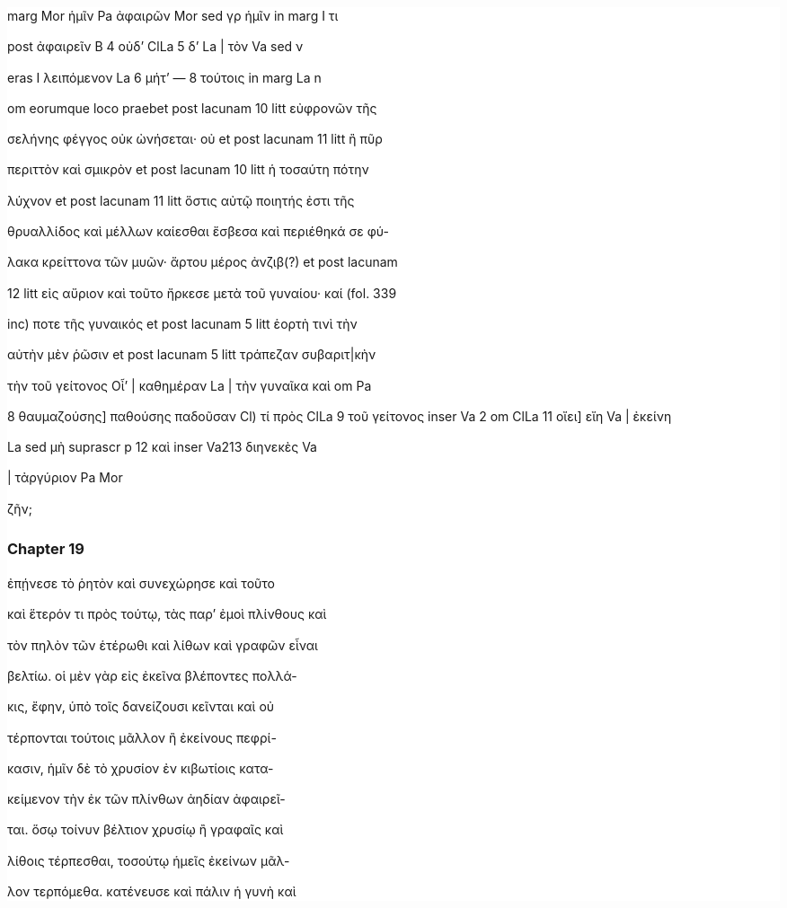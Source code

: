 marg Mor ἡμῖν Pa ἀφαιρῶν Mor sed γρ ἡμῖν in marg Ι τι

post ἀφαιρεῖν Β 4 οὐδ’ ClLa 5 δ’ La | τὸν Va sed ν

eras Ι λειπόμενον La 6 μήτ’ — 8 τούτοις in marg La n

om eorumque loco praebet post lacunam 10 litt εὐφρονῶν τῆς

σελήνης φέγγος οὐκ ὠνήσεται· οὐ et post lacunam 11 litt ἢ πῦρ

περιττὸν καὶ σμικρὸν et post lacunam 10 litt ἡ τοσαύτη πότην

λύχνον et post lacunam 11 litt ὅστις αὐτῷ ποιητής ἐστι τῆς

θρυαλλίδος καὶ μέλλων καίεσθαι ἔσβεσα καὶ περιέθηκά σε φύ-

λακα κρείττονα τῶν μυῶν· ἄρτου μέρος ἀνζιβ(?) et post lacunam

12 litt εἰς αὔριον καὶ τοῦτο ἤρκεσε μετὰ τοῦ γυναίου· καί (fol. 339

inc) ποτε τῆς γυναικός et post lacunam 5 litt ἑορτὴ τινὶ τὴν

αὐτὴν μὲν ῥῶσιν et post lacunam 5 litt τράπεζαν συβαριτ|κὴν

τὴν τοῦ γείτονος Οἶ’ | καθημέραν La | τὴν γυναῖκα καὶ om Pa</note>

<note type="footnote">8 θαυμαζούσης] παθούσης παδοῦσαν Cl) τί πρὸς ClLa 9 τοῦ γείτονος inser Va 2 om ClLa 11 οἴει] εἴη Va | ἐκείνη

La sed μὴ suprascr p 12 καὶ inser Va213 διηνεκὲς Va

| τἀργύριον Pa Mor</note>



<pb n="19"/>



ζῆν;</p>


### Chapter 19

<p>ἐπῄνεσε τὸ ῥητὸν καὶ συνεχώρησε καὶ τοῦτο

καὶ ἕτερόν τι πρὸς τούτῳ, τὰς παρ’ ἐμοὶ πλίνθους καὶ

τὸν πηλὸν τῶν ἑτέρωθι καὶ λίθων καὶ γραφῶν εἶναι

βελτίω. οἱ μὲν γὰρ εἰς ἐκεῖνα βλέποντες πολλά-

κις, ἔφην, ὑπὸ τοῖς δανείζουσι κεῖνται καὶ οὐ <lb n="5"/>

τέρπονται τούτοις μᾶλλον ἢ ἐκείνους πεφρί-

κασιν, ἡμῖν δὲ τὸ χρυσίον ἐν κιβωτίοις κατα-

κείμενον τὴν ἐκ τῶν πλίνθων ἀηδίαν ἀφαιρεῖ-

ται. ὅσῳ τοίνυν βέλτιον χρυσίῳ ἢ γραφαῖς καὶ

λίθοις τέρπεσθαι, τοσούτῳ ἡμεῖς ἐκείνων μᾶλ- <lb n="10"/>

λον τερπόμεθα. κατένευσε καὶ πάλιν ἡ γυνὴ καὶ
